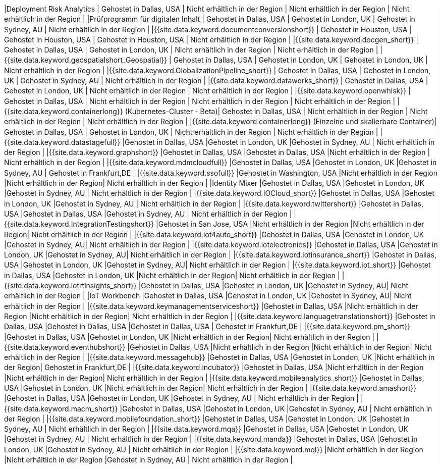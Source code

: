 |Deployment Risk Analytics | Gehostet in Dallas, USA | Nicht erhältlich in der Region | Nicht erhältlich in der Region | Nicht erhältlich in der Region |
|Prüfprogramm für digitalen Inhalt | Gehostet in Dallas, USA | Gehostet in London, UK | Gehostet in Sydney, AU | Nicht erhältlich in der Region |
|{{site.data.keyword.documentconversionshort}} | Gehostet in Houston, USA	| Gehostet in Houston, USA	| Gehostet in Houston, USA | Nicht erhältlich in der Region |
|{{site.data.keyword.docgen_short}}	| Gehostet in Dallas, USA	| Gehostet in London, UK	| Nicht erhältlich in der Region | Nicht erhältlich in der Region |
|{{site.data.keyword.geospatialshort_Geospatial}}	| Gehostet in Dallas, USA	| Gehostet in London, UK	| Gehostet in London, UK | Nicht erhältlich in der Region |
|{{site.data.keyword.GlobalizationPipeline_short}}	| Gehostet in Dallas, USA	| Gehostet in London, UK	| Gehostet in Sydney, AU | Nicht erhältlich in der Region |
|{{site.data.keyword.dataworks_short}} | Gehostet in Dallas, USA | Gehostet in London, UK | Nicht erhältlich in der Region | Nicht erhältlich in der Region |
|{{site.data.keyword.openwhisk}} | Gehostet in Dallas, USA | Nicht erhältlich in der Region | Nicht erhältlich in der Region | Nicht erhältlich in der Region |
|{{site.data.keyword.containerlong}} (Kubernetes-Cluster - Beta)| Gehostet in Dallas, USA | Nicht erhältlich in der Region | Nicht erhältlich in der Region | Nicht erhältlich in der Region |
|{{site.data.keyword.containerlong}} (Einzelne und skalierbare Container)| Gehostet in Dallas, USA | Gehostet in London, UK | Nicht erhältlich in der Region | Nicht erhältlich in der Region |
|{{site.data.keyword.datastagefull}}		|Gehostet in Dallas, USA		|Gehostet in London, UK		|Gehostet in Sydney, AU | Nicht erhältlich in der Region |
|{{site.data.keyword.graphshort}}       |Gehostet in Dallas, USA		|Gehostet in Dallas, USA		|Nicht erhältlich in der Region | Nicht erhältlich in der Region |
|{{site.data.keyword.mdmcloudfull}}		|Gehostet in Dallas, USA		|Gehostet in London, UK		|Gehostet in Sydney, AU | Gehostet in Frankfurt,DE |
|{{site.data.keyword.ssofull}}			|Gehostet in Washington, USA		|Nicht erhältlich in der Region		|Nicht erhältlich in der Region| Nicht erhältlich in der Region |
|Identity Mixer		|Gehostet in Dallas, USA		|Gehostet in London, UK		|Gehostet in Sydney, AU | Nicht erhältlich in der Region |
|{{site.data.keyword.IOCloud_short}}		|Gehostet in Dallas, USA		|Gehostet in London, UK		|Gehostet in Sydney, AU | Nicht erhältlich in der Region |
|{{site.data.keyword.twittershort}}		|Gehostet in Dallas, USA		|Gehostet in Dallas, USA		|Gehostet in Sydney, AU | Nicht erhältlich in der Region |
|{{site.data.keyword.IntegrationTestingshort}}	|Gehostet in San Jose, USA		|Nicht erhältlich in der Region		|Nicht erhältlich in der Region| Nicht erhältlich in der Region |
|{{site.data.keyword.iot4auto_short}}		|Gehostet in Dallas, USA		|Gehostet in London, UK		|Gehostet in Sydney, AU| Nicht erhältlich in der Region |
|{{site.data.keyword.iotelectronics}}		|Gehostet in Dallas, USA		|Gehostet in London, UK		|Gehostet in Sydney, AU| Nicht erhältlich in der Region |
|{{site.data.keyword.iotinsurance_short}}		|Gehostet in Dallas, USA		|Gehostet in London, UK		|Gehostet in Sydney, AU| Nicht erhältlich in der Region |
|{{site.data.keyword.iot_short}}		|Gehostet in Dallas, USA		|Gehostet in London, UK		|Nicht erhältlich in der Region| Nicht erhältlich in der Region |
|{{site.data.keyword.iotrtinsights_short}}		|Gehostet in Dallas, USA		|Gehostet in London, UK		|Gehostet in Sydney, AU| Nicht erhältlich in der Region |
|IoT Workbench		|Gehostet in Dallas, USA		|Gehostet in London, UK		|Gehostet in Sydney, AU| Nicht erhältlich in der Region |
|{{site.data.keyword.keymanagementserviceshort}}	|Gehostet in Dallas, USA		|Nicht erhältlich in der Region		|Nicht erhältlich in der Region| Nicht erhältlich in der Region |
|{{site.data.keyword.languagetranslationshort}}	|Gehostet in Dallas, USA		|Gehostet in Dallas, USA		|Gehostet in Dallas, USA | Gehostet in Frankfurt,DE |
|{{site.data.keyword.pm_short}}   |Gehostet in Dallas, USA		|Gehostet in London, UK		|Nicht erhältlich in der Region| Nicht erhältlich in der Region |
|{{site.data.keyword.eventhubshort}}		|Gehostet in Dallas, USA		|Nicht erhältlich in der Region		|Nicht erhältlich in der Region| Nicht erhältlich in der Region |
|{{site.data.keyword.messagehub}}		|Gehostet in Dallas, USA		|Gehostet in London, UK		|Nicht erhältlich in der Region| Gehostet in Frankfurt,DE |
|{{site.data.keyword.incubator}}		|Gehostet in Dallas, USA		|Nicht erhältlich in der Region		|Nicht erhältlich in der Region| Nicht erhältlich in der Region |
|{{site.data.keyword.mobileanalytics_short}}		|Gehostet in Dallas, USA		|Gehostet in London, UK		|Nicht erhältlich in der Region| Nicht erhältlich in der Region |
|{{site.data.keyword.amashort}}			|Gehostet in Dallas, USA		|Gehostet in London, UK			|Gehostet in Sydney, AU | Nicht erhältlich in der Region |
|{{site.data.keyword.macm_short}}		|Gehostet in Dallas, USA		|Gehostet in London, UK			|Gehostet in Sydney, AU | Nicht erhältlich in der Region |
|{{site.data.keyword.mobilefoundation_short}}			|Gehostet in Dallas, USA		|Gehostet in London, UK			|Gehostet in Sydney, AU | Nicht erhältlich in der Region |
|{{site.data.keyword.mqa}}			|Gehostet in Dallas, USA		|Gehostet in London, UK			|Gehostet in Sydney, AU | Nicht erhältlich in der Region |
|{{site.data.keyword.manda}}			|Gehostet in Dallas, USA		|Gehostet in London, UK		|Gehostet in Sydney, AU | Nicht erhältlich in der Region |
|{{site.data.keyword.mql}}			|Nicht erhältlich in der Region		|Nicht erhältlich in der Region		|Gehostet in Sydney, AU | Nicht erhältlich in der Region |